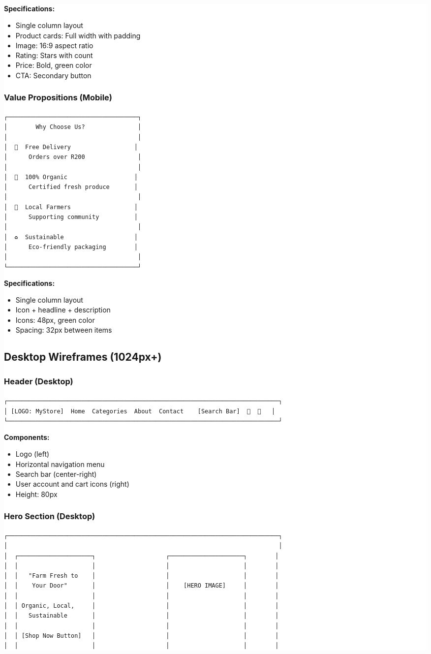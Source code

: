 **Specifications:**
- Single column layout
- Product cards: Full width with padding
- Image: 16:9 aspect ratio
- Rating: Stars with count
- Price: Bold, green color
- CTA: Secondary button

### Value Propositions (Mobile)
```
┌─────────────────────────────────────┐
│        Why Choose Us?               │
│                                     │
│  🚚  Free Delivery                  │
│      Orders over R200               │
│                                     │
│  🌱  100% Organic                   │
│      Certified fresh produce       │
│                                     │
│  🏪  Local Farmers                  │
│      Supporting community          │
│                                     │
│  ♻️  Sustainable                    │
│      Eco-friendly packaging        │
│                                     │
└─────────────────────────────────────┘
```

**Specifications:**
- Single column layout
- Icon + headline + description
- Icons: 48px, green color
- Spacing: 32px between items

## Desktop Wireframes (1024px+)

### Header (Desktop)
```
┌─────────────────────────────────────────────────────────────────────────────┐
│ [LOGO: MyStore]  Home  Categories  About  Contact    [Search Bar]  👤  🛒   │
└─────────────────────────────────────────────────────────────────────────────┘
```

**Components:**
- Logo (left)
- Horizontal navigation menu
- Search bar (center-right)
- User account and cart icons (right)
- Height: 80px

### Hero Section (Desktop)
```
┌─────────────────────────────────────────────────────────────────────────────┐
│                                                                             │
│  ┌─────────────────────┐                    ┌─────────────────────┐        │
│  │                     │                    │                     │        │
│  │   "Farm Fresh to    │                    │                     │        │
│  │    Your Door"       │                    │    [HERO IMAGE]     │        │
│  │                     │                    │                     │        │
│  │ Organic, Local,     │                    │                     │        │
│  │   Sustainable       │                    │                     │        │
│  │                     │                    │                     │        │
│  │ [Shop Now Button]   │                    │                     │        │
│  │                     │                    │                     │        │
```